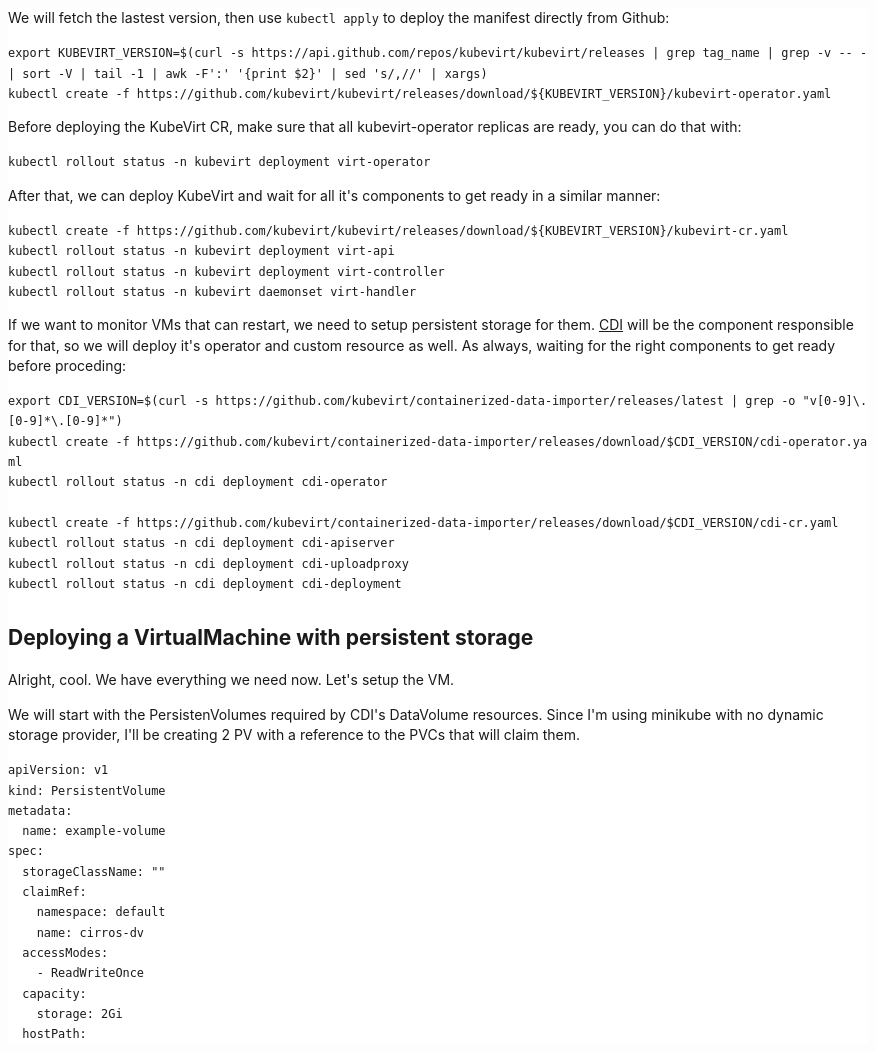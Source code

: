 We will fetch the lastest version, then use `kubectl apply` to deploy the manifest directly from Github:
```
export KUBEVIRT_VERSION=$(curl -s https://api.github.com/repos/kubevirt/kubevirt/releases | grep tag_name | grep -v -- - | sort -V | tail -1 | awk -F':' '{print $2}' | sed 's/,//' | xargs)
kubectl create -f https://github.com/kubevirt/kubevirt/releases/download/${KUBEVIRT_VERSION}/kubevirt-operator.yaml
```

Before deploying the KubeVirt CR, make sure that all kubevirt-operator replicas are ready, you can do that with:
```
kubectl rollout status -n kubevirt deployment virt-operator
```

After that, we can deploy KubeVirt and wait for all it's components to get ready in a similar manner:
```
kubectl create -f https://github.com/kubevirt/kubevirt/releases/download/${KUBEVIRT_VERSION}/kubevirt-cr.yaml
kubectl rollout status -n kubevirt deployment virt-api
kubectl rollout status -n kubevirt deployment virt-controller
kubectl rollout status -n kubevirt daemonset virt-handler
```

If we want to monitor VMs that can restart, we need to setup persistent storage for them. [CDI](https://github.com/kubevirt/containerized-data-importer) will be the component responsible for that, so we will deploy it's operator and custom resource as well. As always, waiting for the right components to get ready before proceding:

```
export CDI_VERSION=$(curl -s https://github.com/kubevirt/containerized-data-importer/releases/latest | grep -o "v[0-9]\.[0-9]*\.[0-9]*")
kubectl create -f https://github.com/kubevirt/containerized-data-importer/releases/download/$CDI_VERSION/cdi-operator.yaml
kubectl rollout status -n cdi deployment cdi-operator

kubectl create -f https://github.com/kubevirt/containerized-data-importer/releases/download/$CDI_VERSION/cdi-cr.yaml
kubectl rollout status -n cdi deployment cdi-apiserver
kubectl rollout status -n cdi deployment cdi-uploadproxy
kubectl rollout status -n cdi deployment cdi-deployment
```


## Deploying a VirtualMachine with persistent storage

Alright, cool. We have everything we need now. Let's setup the VM.

We will start with the PersistenVolumes required by CDI's DataVolume resources. Since I'm using minikube with no dynamic storage provider, I'll be creating 2 PV with a reference to the PVCs that will claim them.

```
apiVersion: v1
kind: PersistentVolume
metadata:
  name: example-volume
spec:
  storageClassName: ""
  claimRef: 
    namespace: default
    name: cirros-dv
  accessModes:
    - ReadWriteOnce
  capacity:
    storage: 2Gi
  hostPath:
```